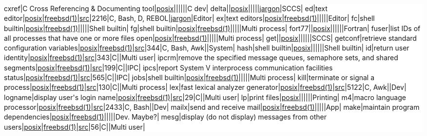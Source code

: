 cxref|C Cross Referencing & Documenting tool|[posix](https://pubs.opengroup.org/onlinepubs/9699919799/utilities/cxref.html)||||||C dev|
delta||[posix](https://pubs.opengroup.org/onlinepubs/9699919799/utilities/delta.html)|||||[jargon](http://www.catb.org/jargon/html/D/delta.html)|SCCS|
ed|text editor|[posix](https://pubs.opengroup.org/onlinepubs/9699919799/utilities/ed.html)|[freebsd(1)](https://www.freebsd.org/cgi/man.cgi?query=ed&manpath=FreeBSD+13.0-current)|[src](https://github.com/freebsd/freebsd-src/tree/main/bin/ed)|2216|C, Bash, D, REBOL|[jargon](http://www.catb.org/jargon/html/E/ed.html)|Editor|
ex|text editors|[posix](https://pubs.opengroup.org/onlinepubs/9699919799/utilities/ex.html)|[freebsd(1)](https://www.freebsd.org/cgi/man.cgi?query=ex&manpath=FreeBSD+13.0-current)|||||Editor|
fc|shell builtin|[posix](https://pubs.opengroup.org/onlinepubs/9699919799/utilities/fc.html)|[freebsd(1)](https://www.freebsd.org/cgi/man.cgi?query=fc&manpath=FreeBSD+13.0-current)|||||Shell builtin|
fg|shell builtin|[posix](https://pubs.opengroup.org/onlinepubs/9699919799/utilities/fg.html)|[freebsd(1)](https://www.freebsd.org/cgi/man.cgi?query=fg&manpath=FreeBSD+13.0-current)|||||Multi process|
fort77||[posix](https://pubs.opengroup.org/onlinepubs/9699919799/utilities/fort77.html)||||||Fortran|
fuser|list IDs of all processes that have one or more files open|[posix](https://pubs.opengroup.org/onlinepubs/9699919799/utilities/fuser.html)|[freebsd(1)](https://www.freebsd.org/cgi/man.cgi?query=fuser&manpath=FreeBSD+13.0-current)|||||Multi process|
get||[posix](https://pubs.opengroup.org/onlinepubs/9699919799/utilities/get.html)||||||SCCS|
getconf|retrieve standard configuration variables|[posix](https://pubs.opengroup.org/onlinepubs/9699919799/utilities/getconf.html)|[freebsd(1)](https://www.freebsd.org/cgi/man.cgi?query=getconf&manpath=FreeBSD+13.0-current)|[src](https://github.com/freebsd/freebsd-src/tree/main/usr.bin/getconf)|344|C, Bash, Awk||System|
hash|shell builtin|[posix](https://pubs.opengroup.org/onlinepubs/9699919799/utilities/hash.html)||||||Shell builtin|
id|return user identity|[posix](https://pubs.opengroup.org/onlinepubs/9699919799/utilities/id.html)|[freebsd(1)](https://www.freebsd.org/cgi/man.cgi?query=id&manpath=FreeBSD+13.0-current)|[src](https://github.com/freebsd/freebsd-src/tree/main/usr.bin/id)|343|C||Multi user|
ipcrm|remove the specified message queues, semaphore sets, and shared segments|[posix](https://pubs.opengroup.org/onlinepubs/9699919799/utilities/ipcrm.html)|[freebsd(1)](https://www.freebsd.org/cgi/man.cgi?query=ipcrm&manpath=FreeBSD+13.0-current)|[src](https://github.com/freebsd/freebsd-src/tree/main/usr.bin/ipcrm)|199|C||IPC|
ipcs|report System V interprocess communication facilities status|[posix](https://pubs.opengroup.org/onlinepubs/9699919799/utilities/ipcs.html)|[freebsd(1)](https://www.freebsd.org/cgi/man.cgi?query=ipcs&manpath=FreeBSD+13.0-current)|[src](https://github.com/freebsd/freebsd-src/tree/main/usr.bin/ipcs)|565|C||IPC|
jobs|shell builtin|[posix](https://pubs.opengroup.org/onlinepubs/9699919799/utilities/jobs.html)|[freebsd(1)](https://www.freebsd.org/cgi/man.cgi?query=jobs&manpath=FreeBSD+13.0-current)|||||Multi process|
kill|terminate or signal a process|[posix](https://pubs.opengroup.org/onlinepubs/9699919799/utilities/kill.html)|[freebsd(1)](https://www.freebsd.org/cgi/man.cgi?query=kill&manpath=FreeBSD+13.0-current)|[src](https://github.com/freebsd/freebsd-src/tree/main/bin/kill)|130|C||Multi process|
lex|fast lexical analyzer generator|[posix](https://pubs.opengroup.org/onlinepubs/9699919799/utilities/lex.html)|[freebsd(1)](https://www.freebsd.org/cgi/man.cgi?query=lex&manpath=FreeBSD+13.0-current)|[src](https://github.com/freebsd/freebsd-src/tree/main/usr.bin/lex)|5122|C, Awk||Dev|
logname|display user's login name|[posix](https://pubs.opengroup.org/onlinepubs/9699919799/utilities/logname.html)|[freebsd(1)](https://www.freebsd.org/cgi/man.cgi?query=logname&manpath=FreeBSD+13.0-current)|[src](https://github.com/freebsd/freebsd-src/tree/main/usr.bin/logname)|29|C||Multi user|
lp|print files|[posix](https://pubs.opengroup.org/onlinepubs/9699919799/utilities/lp.html)||||||Printing|
m4|macro language processor|[posix](https://pubs.opengroup.org/onlinepubs/9699919799/utilities/m4.html)|[freebsd(1)](https://www.freebsd.org/cgi/man.cgi?query=m4&manpath=FreeBSD+13.0-current)|[src](https://github.com/freebsd/freebsd-src/tree/main/usr.bin/m4)|2433|C, Bash||Dev|
mailx|send and receive mail|[posix](https://pubs.opengroup.org/onlinepubs/9699919799/utilities/mailx.html)|[freebsd(1)](https://www.freebsd.org/cgi/man.cgi?query=mailx&manpath=FreeBSD+13.0-current)|||||App|
make|maintain program dependencies|[posix](https://pubs.opengroup.org/onlinepubs/9699919799/utilities/make.html)|[freebsd(1)](https://www.freebsd.org/cgi/man.cgi?query=make&manpath=FreeBSD+13.0-current)|||||Dev. Maybe?|
mesg|display (do not display) messages from other users|[posix](https://pubs.opengroup.org/onlinepubs/9699919799/utilities/mesg.html)|[freebsd(1)](https://www.freebsd.org/cgi/man.cgi?query=mesg&manpath=FreeBSD+13.0-current)|[src](https://github.com/freebsd/freebsd-src/tree/main/usr.bin/mesg)|56|C||Multi user|